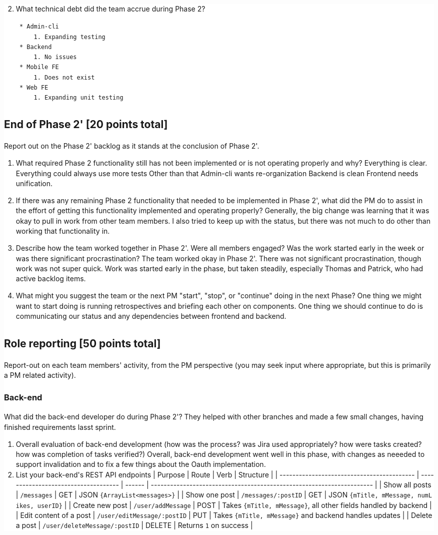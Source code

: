 2. What technical debt did the team accrue during Phase 2?
    
        * Admin-cli
            1. Expanding testing
        * Backend
            1. No issues
        * Mobile FE
            1. Does not exist
        * Web FE
            1. Expanding unit testing

## End of Phase 2' [20 points total]
Report out on the Phase 2' backlog as it stands at the conclusion of Phase 2'.

1. What required Phase 2 functionality still has not been implemented or is not operating properly and why?
    Everything is clear.
    Everything could always use more tests
    Other than that
    Admin-cli wants re-organization
    Backend is clean
    Frontend needs unification.
3. If there was any remaining Phase 2 functionality that needed to be implemented in Phase 2', what did the PM do to assist in the effort of getting this functionality implemented and operating properly?
Generally, the big change was learning that it was okay to pull in work from other team members. I also tried to keep up with the status, but there was not much to do other than working that functionality in. 
4. Describe how the team worked together in Phase 2'. Were all members engaged? Was the work started early in the week or was there significant procrastination?
The team worked okay in Phase 2'. There was not significant procrastination, though work was not super quick. Work was started early in the phase, but taken steadily, especially Thomas and Patrick, who had active backlog items. 

5. What might you suggest the team or the next PM "start", "stop", or "continue" doing in the next Phase?
One thing we might want to start doing is running retrospectives and briefing each other on components.
One thing we should continue to do is communicating our status and any dependencies between frontend and backend. 
## Role reporting [50 points total]
Report-out on each team members' activity, from the PM perspective (you may seek input where appropriate, but this is primarily a PM related activity).

### Back-end
What did the back-end developer do during Phase 2'? They helped with other branches and made a few small changes, having finished requirements lasst sprint. 
1. Overall evaluation of back-end development (how was the process? was Jira used appropriately? how were tasks created? how was completion of tasks verified?)
Overall, back-end development went well in this phase, with changes as neeeded to support invalidation and to fix a few things about the Oauth implementation. 
2. List your back-end's REST API endpoints
| Purpose                                    | Route                                | Verb   | Structure                                                             |
| ------------------------------------------ | ------------------------------------ | ------ | --------------------------------------------------------------------- |
| Show all posts                             | `/messages`                          | GET    | JSON `{ArrayList<messages>}`                                          |
| Show one post                              | `/messages/:postID`                  | GET    | JSON `{mTitle, mMessage, numLikes, userID}`                           |
| Create new post                            | `/user/addMessage`                   | POST   | Takes `{mTitle, mMessage}`, all other fields handled by backend       |
| Edit content of a post                     | `/user/editMessage/:postID`          | PUT    | Takes `{mTitle, mMessage}` and backend handles updates                |
| Delete a post                              | `/user/deleteMessage/:postID`        | DELETE | Returns `1` on success                                                |